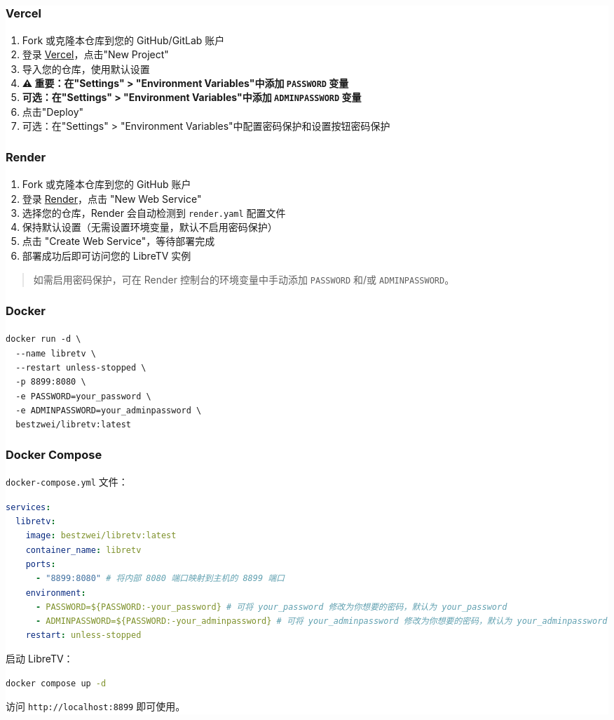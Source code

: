 ### Vercel

1. Fork 或克隆本仓库到您的 GitHub/GitLab 账户
2. 登录 [Vercel](https://vercel.com/)，点击"New Project"
3. 导入您的仓库，使用默认设置
4. **⚠️ 重要：在"Settings" > "Environment Variables"中添加 `PASSWORD` 变量**
5. **可选：在"Settings" > "Environment Variables"中添加 `ADMINPASSWORD` 变量**
6. 点击"Deploy"
7. 可选：在"Settings" > "Environment Variables"中配置密码保护和设置按钮密码保护

### Render

1. Fork 或克隆本仓库到您的 GitHub 账户
2. 登录 [Render](https://render.com/)，点击 "New Web Service"
3. 选择您的仓库，Render 会自动检测到 `render.yaml` 配置文件
4. 保持默认设置（无需设置环境变量，默认不启用密码保护）
5. 点击 "Create Web Service"，等待部署完成
6. 部署成功后即可访问您的 LibreTV 实例

> 如需启用密码保护，可在 Render 控制台的环境变量中手动添加 `PASSWORD` 和/或 `ADMINPASSWORD`。

### Docker
```
docker run -d \
  --name libretv \
  --restart unless-stopped \
  -p 8899:8080 \
  -e PASSWORD=your_password \
  -e ADMINPASSWORD=your_adminpassword \
  bestzwei/libretv:latest
```

### Docker Compose

`docker-compose.yml` 文件：

```yaml
services:
  libretv:
    image: bestzwei/libretv:latest
    container_name: libretv
    ports:
      - "8899:8080" # 将内部 8080 端口映射到主机的 8899 端口
    environment:
      - PASSWORD=${PASSWORD:-your_password} # 可将 your_password 修改为你想要的密码，默认为 your_password
      - ADMINPASSWORD=${PASSWORD:-your_adminpassword} # 可将 your_adminpassword 修改为你想要的密码，默认为 your_adminpassword
    restart: unless-stopped
```
启动 LibreTV：

```bash
docker compose up -d
```
访问 `http://localhost:8899` 即可使用。
